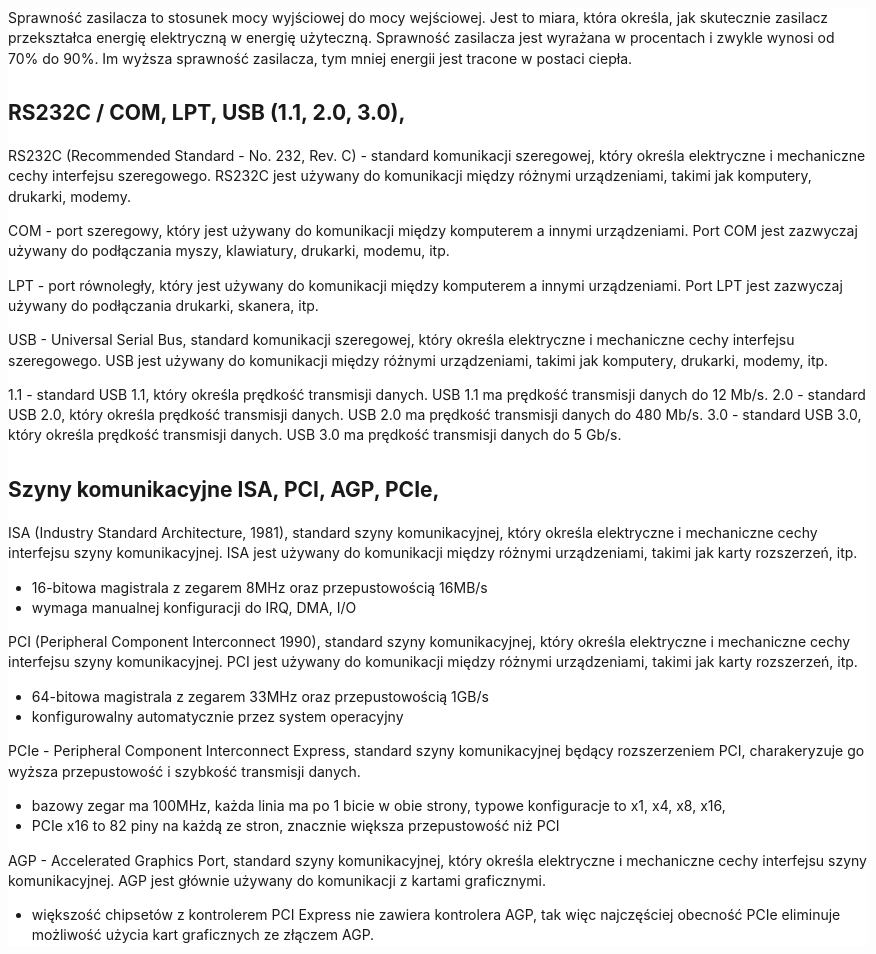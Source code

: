 Sprawność zasilacza to stosunek mocy wyjściowej do mocy wejściowej. Jest to miara, która określa, jak skutecznie zasilacz przekształca energię elektryczną w energię użyteczną. Sprawność zasilacza jest wyrażana w procentach i zwykle wynosi od 70% do 90%. Im wyższa sprawność zasilacza, tym mniej energii jest tracone w postaci ciepła.

## RS232C / COM, LPT, USB (1.1, 2.0, 3.0), 

RS232C (Recommended Standard - No. 232, Rev. C) - standard komunikacji szeregowej, który określa elektryczne i mechaniczne cechy interfejsu szeregowego. RS232C jest używany do komunikacji między różnymi urządzeniami, takimi jak komputery, drukarki, modemy.

COM - port szeregowy, który jest używany do komunikacji między komputerem a innymi urządzeniami. Port COM jest zazwyczaj używany do podłączania myszy, klawiatury, drukarki, modemu, itp.

LPT - port równoległy, który jest używany do komunikacji między komputerem a innymi urządzeniami. Port LPT jest zazwyczaj używany do podłączania drukarki, skanera, itp.

USB - Universal Serial Bus, standard komunikacji szeregowej, który określa elektryczne i mechaniczne cechy interfejsu szeregowego. USB jest używany do komunikacji między różnymi urządzeniami, takimi jak komputery, drukarki, modemy, itp.

1.1 - standard USB 1.1, który określa prędkość transmisji danych. USB 1.1 ma prędkość transmisji danych do 12 Mb/s.
2.0 - standard USB 2.0, który określa prędkość transmisji danych. USB 2.0 ma prędkość transmisji danych do 480 Mb/s.
3.0 - standard USB 3.0, który określa prędkość transmisji danych. USB 3.0 ma prędkość transmisji danych do 5 Gb/s.

## Szyny komunikacyjne ISA, PCI, AGP, PCIe, 

ISA (Industry Standard Architecture, 1981), standard szyny komunikacyjnej, który określa elektryczne i mechaniczne cechy interfejsu szyny komunikacyjnej. ISA jest używany do komunikacji między różnymi urządzeniami, takimi jak karty rozszerzeń, itp. 
  - 16-bitowa magistrala z zegarem 8MHz oraz przepustowością 16MB/s 
  - wymaga manualnej konfiguracji do IRQ, DMA, I/O

PCI (Peripheral Component Interconnect 1990), standard szyny komunikacyjnej, który określa elektryczne i mechaniczne cechy interfejsu szyny komunikacyjnej. PCI jest używany do komunikacji między różnymi urządzeniami, takimi jak karty rozszerzeń, itp.
  - 64-bitowa magistrala z zegarem 33MHz oraz przepustowością 1GB/s
  - konfigurowalny automatycznie przez system operacyjny

PCIe - Peripheral Component Interconnect Express, standard szyny komunikacyjnej będący rozszerzeniem PCI, charakeryzuje go wyższa przepustowość i szybkość transmisji danych.
  - bazowy zegar ma 100MHz, każda linia ma po 1 bicie w obie strony, typowe konfiguracje to x1, x4, x8, x16,
  - PCIe x16 to 82 piny na każdą ze stron, znacznie większa przepustowość niż PCI

AGP - Accelerated Graphics Port, standard szyny komunikacyjnej, który określa elektryczne i mechaniczne cechy interfejsu szyny komunikacyjnej. AGP jest głównie używany do komunikacji z kartami graficznymi.
  - większość chipsetów z kontrolerem PCI Express nie zawiera kontrolera AGP, tak więc najczęściej obecność PCIe eliminuje możliwość użycia kart graficznych ze złączem AGP. 
